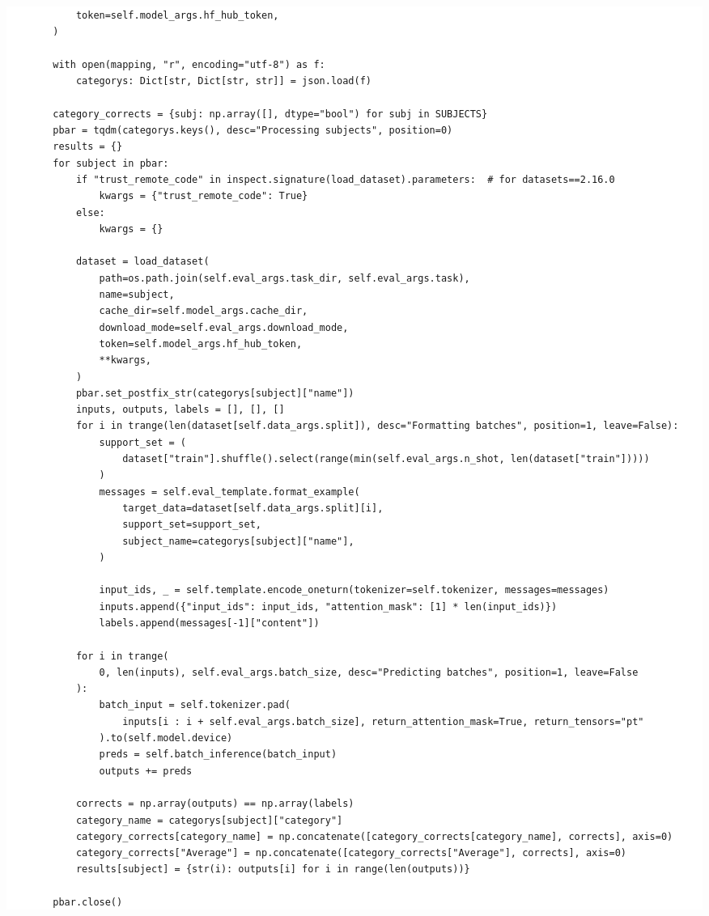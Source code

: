 ```
            token=self.model_args.hf_hub_token,
        )

        with open(mapping, "r", encoding="utf-8") as f:
            categorys: Dict[str, Dict[str, str]] = json.load(f)

        category_corrects = {subj: np.array([], dtype="bool") for subj in SUBJECTS}
        pbar = tqdm(categorys.keys(), desc="Processing subjects", position=0)
        results = {}
        for subject in pbar:
            if "trust_remote_code" in inspect.signature(load_dataset).parameters:  # for datasets==2.16.0
                kwargs = {"trust_remote_code": True}
            else:
                kwargs = {}

            dataset = load_dataset(
                path=os.path.join(self.eval_args.task_dir, self.eval_args.task),
                name=subject,
                cache_dir=self.model_args.cache_dir,
                download_mode=self.eval_args.download_mode,
                token=self.model_args.hf_hub_token,
                **kwargs,
            )
            pbar.set_postfix_str(categorys[subject]["name"])
            inputs, outputs, labels = [], [], []
            for i in trange(len(dataset[self.data_args.split]), desc="Formatting batches", position=1, leave=False):
                support_set = (
                    dataset["train"].shuffle().select(range(min(self.eval_args.n_shot, len(dataset["train"]))))
                )
                messages = self.eval_template.format_example(
                    target_data=dataset[self.data_args.split][i],
                    support_set=support_set,
                    subject_name=categorys[subject]["name"],
                )

                input_ids, _ = self.template.encode_oneturn(tokenizer=self.tokenizer, messages=messages)
                inputs.append({"input_ids": input_ids, "attention_mask": [1] * len(input_ids)})
                labels.append(messages[-1]["content"])

            for i in trange(
                0, len(inputs), self.eval_args.batch_size, desc="Predicting batches", position=1, leave=False
            ):
                batch_input = self.tokenizer.pad(
                    inputs[i : i + self.eval_args.batch_size], return_attention_mask=True, return_tensors="pt"
                ).to(self.model.device)
                preds = self.batch_inference(batch_input)
                outputs += preds

            corrects = np.array(outputs) == np.array(labels)
            category_name = categorys[subject]["category"]
            category_corrects[category_name] = np.concatenate([category_corrects[category_name], corrects], axis=0)
            category_corrects["Average"] = np.concatenate([category_corrects["Average"], corrects], axis=0)
            results[subject] = {str(i): outputs[i] for i in range(len(outputs))}

        pbar.close()
```